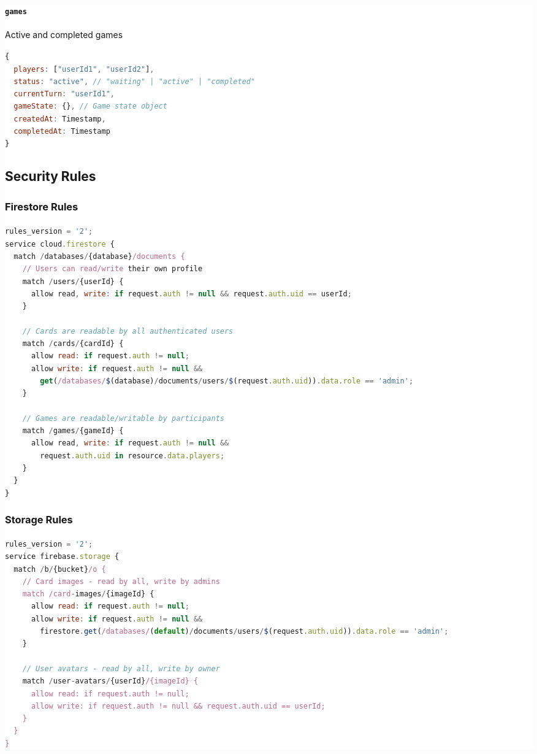 #### `games`
Active and completed games
```javascript
{
  players: ["userId1", "userId2"],
  status: "active", // "waiting" | "active" | "completed"
  currentTurn: "userId1",
  gameState: {}, // Game state object
  createdAt: Timestamp,
  completedAt: Timestamp
}
```

## Security Rules

### Firestore Rules
```javascript
rules_version = '2';
service cloud.firestore {
  match /databases/{database}/documents {
    // Users can read/write their own profile
    match /users/{userId} {
      allow read, write: if request.auth != null && request.auth.uid == userId;
    }
    
    // Cards are readable by all authenticated users
    match /cards/{cardId} {
      allow read: if request.auth != null;
      allow write: if request.auth != null && 
        get(/databases/$(database)/documents/users/$(request.auth.uid)).data.role == 'admin';
    }
    
    // Games are readable/writable by participants
    match /games/{gameId} {
      allow read, write: if request.auth != null && 
        request.auth.uid in resource.data.players;
    }
  }
}
```

### Storage Rules
```javascript
rules_version = '2';
service firebase.storage {
  match /b/{bucket}/o {
    // Card images - read by all, write by admins
    match /card-images/{imageId} {
      allow read: if request.auth != null;
      allow write: if request.auth != null && 
        firestore.get(/databases/(default)/documents/users/$(request.auth.uid)).data.role == 'admin';
    }
    
    // User avatars - read by all, write by owner
    match /user-avatars/{userId}/{imageId} {
      allow read: if request.auth != null;
      allow write: if request.auth != null && request.auth.uid == userId;
    }
  }
}
```
